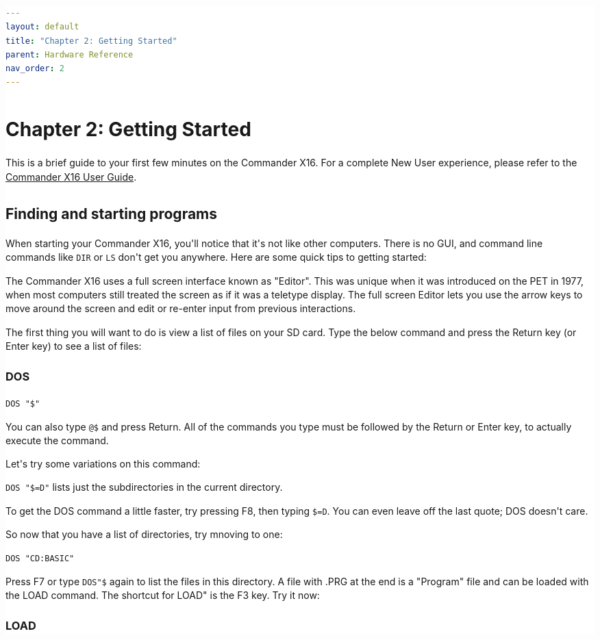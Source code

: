 ```yaml
---
layout: default
title: "Chapter 2: Getting Started"
parent: Hardware Reference
nav_order: 2
---
```


# Chapter 2: Getting Started

This is a brief guide to your first few minutes on the Commander X16. For a
complete New User experience, please refer to the
[Commander X16 User Guide](https://github.com/X16Community/x16-user-guide).

## Finding and starting programs

When starting your Commander X16, you'll notice that it's not like other
computers. There is no GUI, and command line commands like `DIR` or `LS` don't
get you anywhere. Here are some quick tips to getting started:

The Commander X16 uses a full screen interface known as "Editor". This was unique
when it was introduced on the PET in 1977, when most computers still treated the
screen as if it was a teletype display. The full screen Editor lets you use the
arrow keys to move around the screen and edit or re-enter input from previous
interactions.

The first thing you will want to do is view a list of files on your SD card.
Type the below command and press the Return key (or Enter key) to see a list of
files:

### DOS

`DOS "$"`

You can also type `@$` and press Return. All of the commands you type must be
followed by the Return or Enter key, to actually execute the command.

Let's try some variations on this command:

`DOS "$=D"` lists just the subdirectories in the current directory.

To get the DOS command a little faster, try pressing F8, then typing `$=D`. You
can even leave off the last quote; DOS doesn't care.

So now that you have a list of directories, try mnoving to one:

`DOS "CD:BASIC"`

Press F7 or type `DOS"$` again to list the files in this directory. A file with
.PRG at the end is a "Program" file and can be loaded with the LOAD command. The
shortcut for LOAD" is the F3 key. Try it now:

### LOAD
